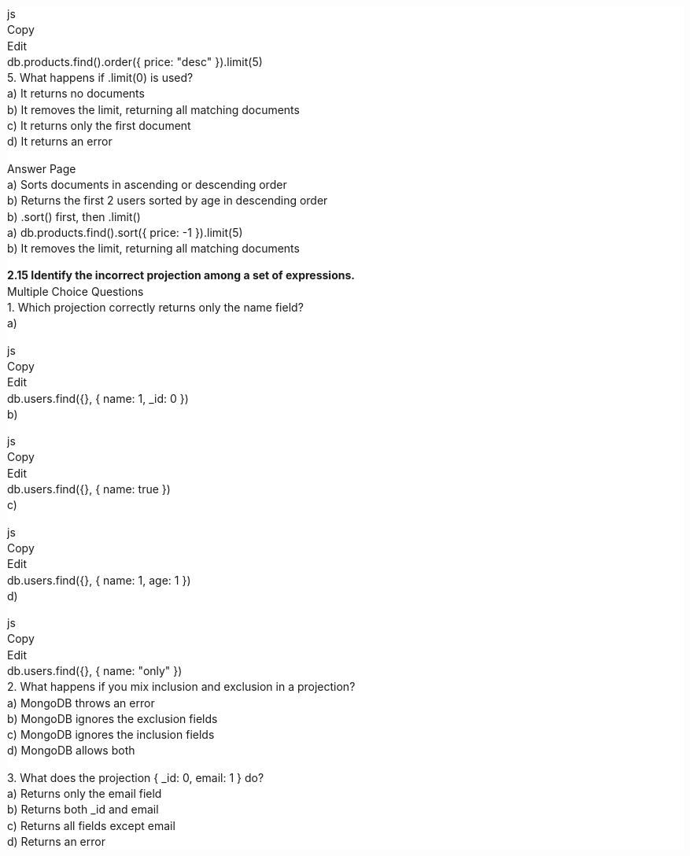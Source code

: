 js  
Copy  
Edit  
db.products.find().order({ price: "desc" }).limit(5)  
5\. What happens if .limit(0) is used?  
a) It returns no documents  
b) It removes the limit, returning all matching documents  
c) It returns only the first document  
d) It returns an error

Answer Page  
a) Sorts documents in ascending or descending order  
b) Returns the first 2 users sorted by age in descending order  
b) .sort() first, then .limit()  
a) db.products.find().sort({ price: \-1 }).limit(5)  
b) It removes the limit, returning all matching documents

**2.15 Identify the incorrect projection among a set of expressions.**  
Multiple Choice Questions  
1\. Which projection correctly returns only the name field?  
a)

js  
Copy  
Edit  
db.users.find({}, { name: 1, \_id: 0 })  
b)

js  
Copy  
Edit  
db.users.find({}, { name: true })  
c)

js  
Copy  
Edit  
db.users.find({}, { name: 1, age: 1 })  
d)

js  
Copy  
Edit  
db.users.find({}, { name: "only" })  
2\. What happens if you mix inclusion and exclusion in a projection?  
a) MongoDB throws an error  
b) MongoDB ignores the exclusion fields  
c) MongoDB ignores the inclusion fields  
d) MongoDB allows both

3\. What does the projection { \_id: 0, email: 1 } do?  
a) Returns only the email field  
b) Returns both \_id and email  
c) Returns all fields except email  
d) Returns an error

